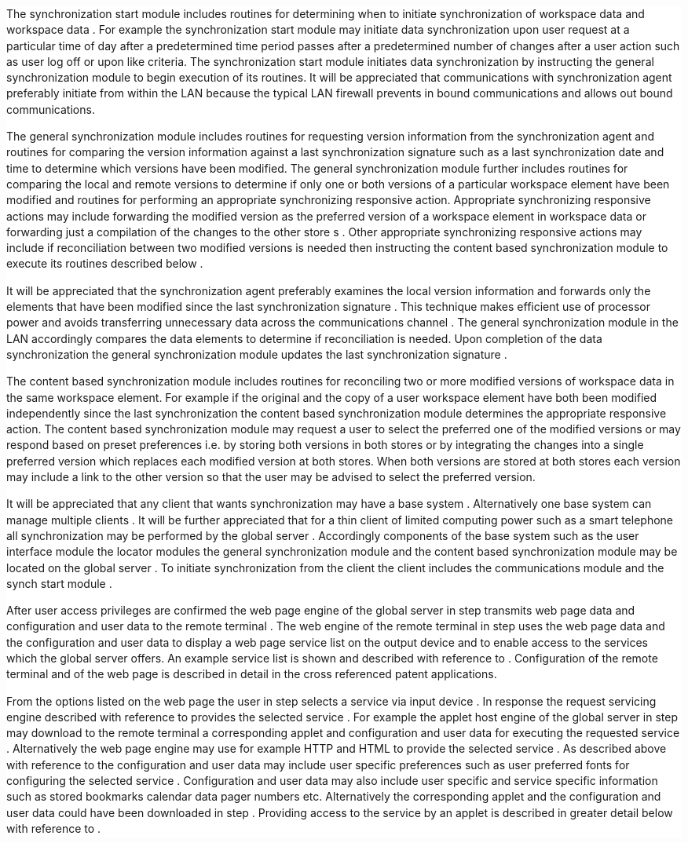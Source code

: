 The synchronization start module includes routines for determining when to initiate synchronization of workspace data and workspace data . For example the synchronization start module may initiate data synchronization upon user request at a particular time of day after a predetermined time period passes after a predetermined number of changes after a user action such as user log off or upon like criteria. The synchronization start module initiates data synchronization by instructing the general synchronization module to begin execution of its routines. It will be appreciated that communications with synchronization agent preferably initiate from within the LAN because the typical LAN firewall prevents in bound communications and allows out bound communications.

The general synchronization module includes routines for requesting version information from the synchronization agent and routines for comparing the version information against a last synchronization signature such as a last synchronization date and time to determine which versions have been modified. The general synchronization module further includes routines for comparing the local and remote versions to determine if only one or both versions of a particular workspace element have been modified and routines for performing an appropriate synchronizing responsive action. Appropriate synchronizing responsive actions may include forwarding the modified version as the preferred version of a workspace element in workspace data or forwarding just a compilation of the changes to the other store s . Other appropriate synchronizing responsive actions may include if reconciliation between two modified versions is needed then instructing the content based synchronization module to execute its routines described below .

It will be appreciated that the synchronization agent preferably examines the local version information and forwards only the elements that have been modified since the last synchronization signature . This technique makes efficient use of processor power and avoids transferring unnecessary data across the communications channel . The general synchronization module in the LAN accordingly compares the data elements to determine if reconciliation is needed. Upon completion of the data synchronization the general synchronization module updates the last synchronization signature .

The content based synchronization module includes routines for reconciling two or more modified versions of workspace data in the same workspace element. For example if the original and the copy of a user workspace element have both been modified independently since the last synchronization the content based synchronization module determines the appropriate responsive action. The content based synchronization module may request a user to select the preferred one of the modified versions or may respond based on preset preferences i.e. by storing both versions in both stores or by integrating the changes into a single preferred version which replaces each modified version at both stores. When both versions are stored at both stores each version may include a link to the other version so that the user may be advised to select the preferred version.

It will be appreciated that any client that wants synchronization may have a base system . Alternatively one base system can manage multiple clients . It will be further appreciated that for a thin client of limited computing power such as a smart telephone all synchronization may be performed by the global server . Accordingly components of the base system such as the user interface module the locator modules the general synchronization module and the content based synchronization module may be located on the global server . To initiate synchronization from the client the client includes the communications module and the synch start module .

After user access privileges are confirmed the web page engine of the global server in step transmits web page data and configuration and user data to the remote terminal . The web engine of the remote terminal in step uses the web page data and the configuration and user data to display a web page service list on the output device and to enable access to the services which the global server offers. An example service list is shown and described with reference to . Configuration of the remote terminal and of the web page is described in detail in the cross referenced patent applications.

From the options listed on the web page the user in step selects a service via input device . In response the request servicing engine described with reference to provides the selected service . For example the applet host engine of the global server in step may download to the remote terminal a corresponding applet and configuration and user data for executing the requested service . Alternatively the web page engine may use for example HTTP and HTML to provide the selected service . As described above with reference to the configuration and user data may include user specific preferences such as user preferred fonts for configuring the selected service . Configuration and user data may also include user specific and service specific information such as stored bookmarks calendar data pager numbers etc. Alternatively the corresponding applet and the configuration and user data could have been downloaded in step . Providing access to the service by an applet is described in greater detail below with reference to .
